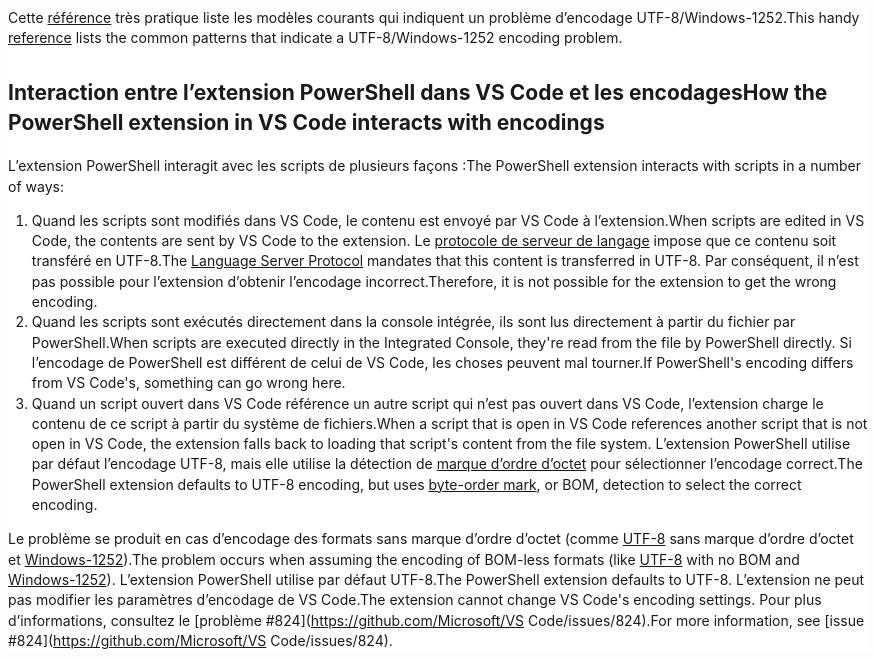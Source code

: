 
<span data-ttu-id="67fb7-142">Cette [référence](https://www.i18nqa.com/debug/utf8-debug.html) très pratique liste les modèles courants qui indiquent un problème d’encodage UTF-8/Windows-1252.</span><span class="sxs-lookup"><span data-stu-id="67fb7-142">This handy [reference](https://www.i18nqa.com/debug/utf8-debug.html) lists the common patterns that indicate a UTF-8/Windows-1252 encoding problem.</span></span>

## <a name="how-the-powershell-extension-in-vs-code-interacts-with-encodings"></a><span data-ttu-id="67fb7-143">Interaction entre l’extension PowerShell dans VS Code et les encodages</span><span class="sxs-lookup"><span data-stu-id="67fb7-143">How the PowerShell extension in VS Code interacts with encodings</span></span>

<span data-ttu-id="67fb7-144">L’extension PowerShell interagit avec les scripts de plusieurs façons :</span><span class="sxs-lookup"><span data-stu-id="67fb7-144">The PowerShell extension interacts with scripts in a number of ways:</span></span>

1. <span data-ttu-id="67fb7-145">Quand les scripts sont modifiés dans VS Code, le contenu est envoyé par VS Code à l’extension.</span><span class="sxs-lookup"><span data-stu-id="67fb7-145">When scripts are edited in VS Code, the contents are sent by VS Code to the extension.</span></span> <span data-ttu-id="67fb7-146">Le [protocole de serveur de langage][] impose que ce contenu soit transféré en UTF-8.</span><span class="sxs-lookup"><span data-stu-id="67fb7-146">The [Language Server Protocol][] mandates that this content is transferred in UTF-8.</span></span> <span data-ttu-id="67fb7-147">Par conséquent, il n’est pas possible pour l’extension d’obtenir l’encodage incorrect.</span><span class="sxs-lookup"><span data-stu-id="67fb7-147">Therefore, it is not possible for the extension to get the wrong encoding.</span></span>
2. <span data-ttu-id="67fb7-148">Quand les scripts sont exécutés directement dans la console intégrée, ils sont lus directement à partir du fichier par PowerShell.</span><span class="sxs-lookup"><span data-stu-id="67fb7-148">When scripts are executed directly in the Integrated Console, they're read from the file by PowerShell directly.</span></span> <span data-ttu-id="67fb7-149">Si l’encodage de PowerShell est différent de celui de VS Code, les choses peuvent mal tourner.</span><span class="sxs-lookup"><span data-stu-id="67fb7-149">If PowerShell's encoding differs from VS Code's, something can go wrong here.</span></span>
3. <span data-ttu-id="67fb7-150">Quand un script ouvert dans VS Code référence un autre script qui n’est pas ouvert dans VS Code, l’extension charge le contenu de ce script à partir du système de fichiers.</span><span class="sxs-lookup"><span data-stu-id="67fb7-150">When a script that is open in VS Code references another script that is not open in VS Code, the extension falls back to loading that script's content from the file system.</span></span> <span data-ttu-id="67fb7-151">L’extension PowerShell utilise par défaut l’encodage UTF-8, mais elle utilise la détection de [marque d’ordre d’octet][] pour sélectionner l’encodage correct.</span><span class="sxs-lookup"><span data-stu-id="67fb7-151">The PowerShell extension defaults to UTF-8 encoding, but uses [byte-order mark][], or BOM, detection to select the correct encoding.</span></span>

<span data-ttu-id="67fb7-152">Le problème se produit en cas d’encodage des formats sans marque d’ordre d’octet (comme [UTF-8][] sans marque d’ordre d’octet et [Windows-1252][]).</span><span class="sxs-lookup"><span data-stu-id="67fb7-152">The problem occurs when assuming the encoding of BOM-less formats (like [UTF-8][] with no BOM and [Windows-1252][]).</span></span> <span data-ttu-id="67fb7-153">L’extension PowerShell utilise par défaut UTF-8.</span><span class="sxs-lookup"><span data-stu-id="67fb7-153">The PowerShell extension defaults to UTF-8.</span></span> <span data-ttu-id="67fb7-154">L’extension ne peut pas modifier les paramètres d’encodage de VS Code.</span><span class="sxs-lookup"><span data-stu-id="67fb7-154">The extension cannot change VS Code's encoding settings.</span></span> <span data-ttu-id="67fb7-155">Pour plus d’informations, consultez le [problème #824](https://github.com/Microsoft/VS Code/issues/824).</span><span class="sxs-lookup"><span data-stu-id="67fb7-155">For more information, see [issue #824](https://github.com/Microsoft/VS Code/issues/824).</span></span>


[@mklement0]: https://github.com/mklement0
[@rkeithhill]: https://github.com/rkeithhill
[Windows-1252]: https://wikipedia.org/wiki/Windows-1252
[latin-1]: https://wikipedia.org/wiki/ISO/IEC_8859-1
[UTF-8]: https://wikipedia.org/wiki/UTF-8
[marque d’ordre d’octet]: https://wikipedia.org/wiki/Byte_order_mark
[byte-order mark]: https://wikipedia.org/wiki/Byte_order_mark
[UTF-16]: https://wikipedia.org/wiki/UTF-16
[Protocole de serveur de langage]: https://microsoft.github.io/language-server-protocol/
[Language Server Protocol]: https://microsoft.github.io/language-server-protocol/
[Encodage de VS Code]: https://code.visualstudio.com/docs/editor/codebasics#_file-encoding-support
[VS Code's encoding]: https://code.visualstudio.com/docs/editor/codebasics#_file-encoding-support